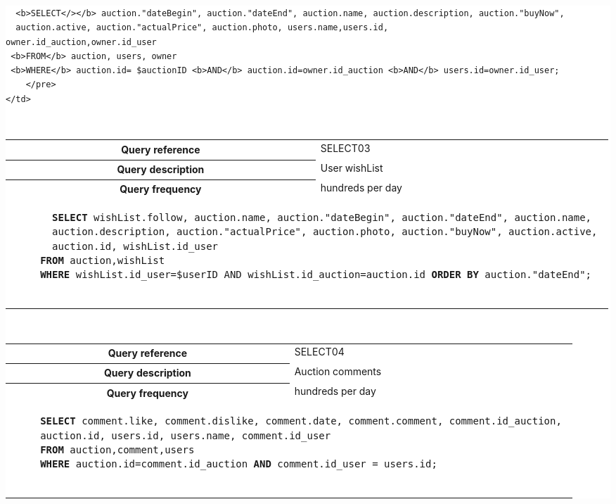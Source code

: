       <b>SELECT</></b> auction."dateBegin", auction."dateEnd", auction.name, auction.description, auction."buyNow", 
      auction.active, auction."actualPrice", auction.photo, users.name,users.id,
    owner.id_auction,owner.id_user
     <b>FROM</b> auction, users, owner
     <b>WHERE</b> auction.id= $auctionID <b>AND</b> auction.id=owner.id_auction <b>AND</b> users.id=owner.id_user;
        </pre>
    </td>
  </tr>
</table>


<table>
    <tr>
    <th>Query reference</th>
    <td>SELECT03</td>
  </tr>
  <tr>
    <th>Query description</th>
    <td>User wishList</td>
  </tr>
  <tr>
    <th> Query frequency</th>
    <td>hundreds per day</td>
  </tr>
    <tr>
    <td colspan="2">
       <pre>
       <b>SELECT</b> wishList.follow, auction.name, auction."dateBegin", auction."dateEnd", auction.name, 
       auction.description, auction."actualPrice", auction.photo, auction."buyNow", auction.active, 
       auction.id, wishList.id_user
     <b>FROM</b> auction,wishList
     <b>WHERE</b> wishList.id_user=$userID AND wishList.id_auction=auction.id <b>ORDER BY</b> auction."dateEnd";
        </pre>
    </td>
  </tr>
</table>

<table>
    <tr>
    <th>Query reference</th>
    <td>SELECT04</td>
  </tr>
  <tr>
    <th>Query description</th>
    <td> Auction comments </td>
  </tr>
  <tr>
    <th> Query frequency</th>
    <td>hundreds per day</td>
  </tr>
    <tr>
    <td colspan="2">
       <pre>
     <b>SELECT</b> comment.like, comment.dislike, comment.date, comment.comment, comment.id_auction, 
     auction.id, users.id, users.name, comment.id_user
     <b>FROM</b> auction,comment,users
     <b>WHERE</b> auction.id=comment.id_auction <b>AND</b> comment.id_user = users.id;
        </pre>
    </td>
  </tr>
</table>
